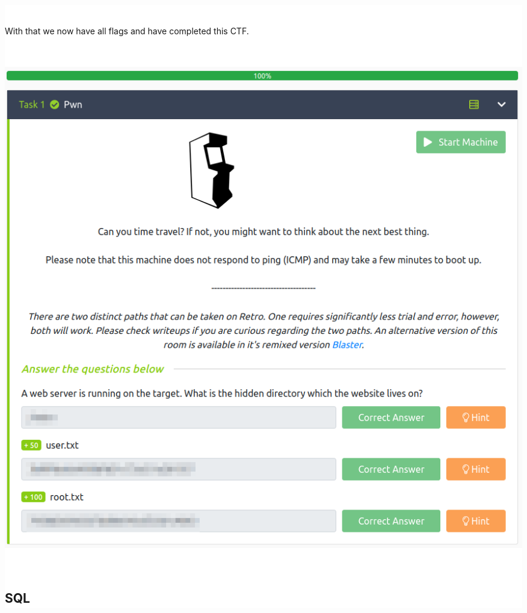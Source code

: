 <br>

With that we now have all flags and have completed this CTF.

<br>

![](images/retro19.png)

<br>

## SQL
